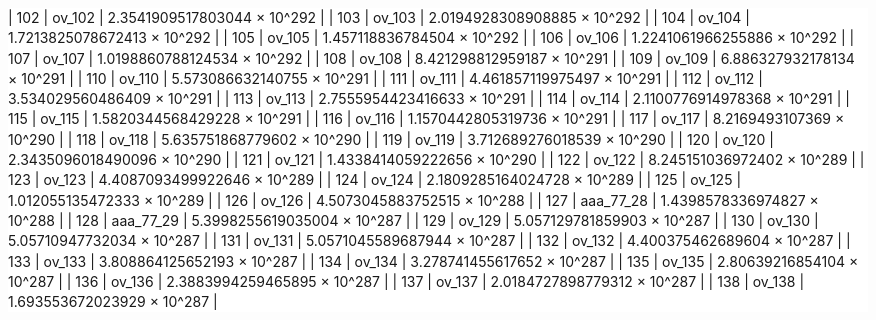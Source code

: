 | 102 | ov_102 | 2.3541909517803044 × 10^292 |
| 103 | ov_103 | 2.0194928308908885 × 10^292 |
| 104 | ov_104 | 1.7213825078672413 × 10^292 |
| 105 | ov_105 | 1.457118836784504 × 10^292 |
| 106 | ov_106 | 1.2241061966255886 × 10^292 |
| 107 | ov_107 | 1.0198860788124534 × 10^292 |
| 108 | ov_108 | 8.421298812959187 × 10^291 |
| 109 | ov_109 | 6.886327932178134 × 10^291 |
| 110 | ov_110 | 5.573086632140755 × 10^291 |
| 111 | ov_111 | 4.461857119975497 × 10^291 |
| 112 | ov_112 | 3.534029560486409 × 10^291 |
| 113 | ov_113 | 2.7555954423416633 × 10^291 |
| 114 | ov_114 | 2.1100776914978368 × 10^291 |
| 115 | ov_115 | 1.5820344568429228 × 10^291 |
| 116 | ov_116 | 1.1570442805319736 × 10^291 |
| 117 | ov_117 | 8.2169493107369 × 10^290 |
| 118 | ov_118 | 5.635751868779602 × 10^290 |
| 119 | ov_119 | 3.712689276018539 × 10^290 |
| 120 | ov_120 | 2.3435096018490096 × 10^290 |
| 121 | ov_121 | 1.4338414059222656 × 10^290 |
| 122 | ov_122 | 8.245151036972402 × 10^289 |
| 123 | ov_123 | 4.4087093499922646 × 10^289 |
| 124 | ov_124 | 2.1809285164024728 × 10^289 |
| 125 | ov_125 | 1.012055135472333 × 10^289 |
| 126 | ov_126 | 4.5073045883752515 × 10^288 |
| 127 | aaa_77_28 | 1.4398578336974827 × 10^288 |
| 128 | aaa_77_29 | 5.3998255619035004 × 10^287 |
| 129 | ov_129 | 5.057129781859903 × 10^287 |
| 130 | ov_130 | 5.05710947732034 × 10^287 |
| 131 | ov_131 | 5.0571045589687944 × 10^287 |
| 132 | ov_132 | 4.400375462689604 × 10^287 |
| 133 | ov_133 | 3.808864125652193 × 10^287 |
| 134 | ov_134 | 3.278741455617652 × 10^287 |
| 135 | ov_135 | 2.80639216854104 × 10^287 |
| 136 | ov_136 | 2.3883994259465895 × 10^287 |
| 137 | ov_137 | 2.0184727898779312 × 10^287 |
| 138 | ov_138 | 1.693553672023929 × 10^287 |